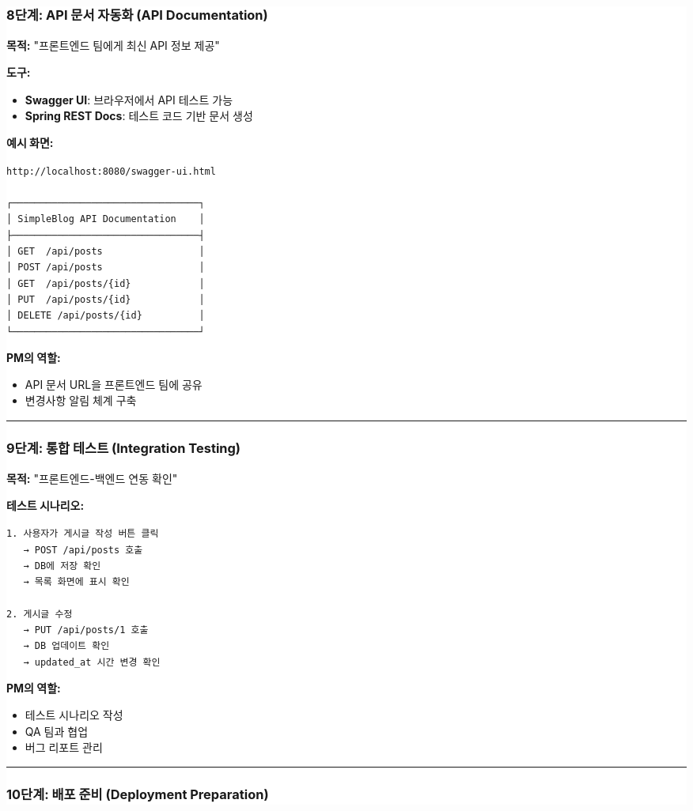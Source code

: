 
### 8단계: API 문서 자동화 (API Documentation)

**목적:** "프론트엔드 팀에게 최신 API 정보 제공"

**도구:**
- **Swagger UI**: 브라우저에서 API 테스트 가능
- **Spring REST Docs**: 테스트 코드 기반 문서 생성

**예시 화면:**
```
http://localhost:8080/swagger-ui.html

┌─────────────────────────────────┐
│ SimpleBlog API Documentation    │
├─────────────────────────────────┤
│ GET  /api/posts                 │
│ POST /api/posts                 │
│ GET  /api/posts/{id}            │
│ PUT  /api/posts/{id}            │
│ DELETE /api/posts/{id}          │
└─────────────────────────────────┘
```

**PM의 역할:**
- API 문서 URL을 프론트엔드 팀에 공유
- 변경사항 알림 체계 구축

---

### 9단계: 통합 테스트 (Integration Testing)

**목적:** "프론트엔드-백엔드 연동 확인"

**테스트 시나리오:**
```
1. 사용자가 게시글 작성 버튼 클릭
   → POST /api/posts 호출
   → DB에 저장 확인
   → 목록 화면에 표시 확인

2. 게시글 수정
   → PUT /api/posts/1 호출
   → DB 업데이트 확인
   → updated_at 시간 변경 확인
```

**PM의 역할:**
- 테스트 시나리오 작성
- QA 팀과 협업
- 버그 리포트 관리

---

### 10단계: 배포 준비 (Deployment Preparation)
